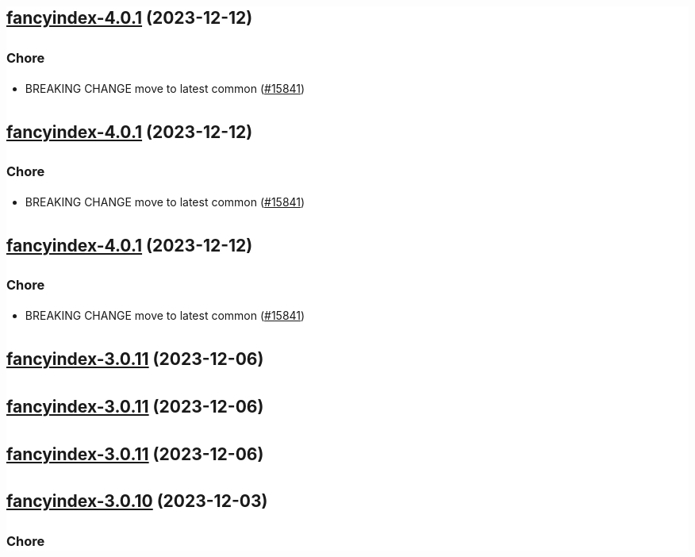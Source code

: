 ## [fancyindex-4.0.1](https://github.com/truecharts/charts/compare/fancyindex-3.0.11...fancyindex-4.0.1) (2023-12-12)

### Chore

- BREAKING CHANGE move to latest common ([#15841](https://github.com/truecharts/charts/issues/15841))
  
  


## [fancyindex-4.0.1](https://github.com/truecharts/charts/compare/fancyindex-3.0.11...fancyindex-4.0.1) (2023-12-12)

### Chore

- BREAKING CHANGE move to latest common ([#15841](https://github.com/truecharts/charts/issues/15841))
  
  


## [fancyindex-4.0.1](https://github.com/truecharts/charts/compare/fancyindex-3.0.11...fancyindex-4.0.1) (2023-12-12)

### Chore

- BREAKING CHANGE move to latest common ([#15841](https://github.com/truecharts/charts/issues/15841))
  
  



## [fancyindex-3.0.11](https://github.com/truecharts/charts/compare/fancyindex-3.0.10...fancyindex-3.0.11) (2023-12-06)




## [fancyindex-3.0.11](https://github.com/truecharts/charts/compare/fancyindex-3.0.10...fancyindex-3.0.11) (2023-12-06)




## [fancyindex-3.0.11](https://github.com/truecharts/charts/compare/fancyindex-3.0.10...fancyindex-3.0.11) (2023-12-06)




## [fancyindex-3.0.10](https://github.com/truecharts/charts/compare/fancyindex-3.0.9...fancyindex-3.0.10) (2023-12-03)

### Chore
